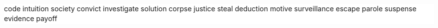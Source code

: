 </td>
</tr>
<tr>
<td>
code
</td>
<td>
intuition
</td>
<td>
society
</td>
</tr>
<tr>
<td>
convict
</td>
<td>
investigate
</td>
<td>
solution
</td>
</tr>
<tr>
<td>
corpse
</td>
<td>
justice
</td>
<td>
steal
</td>
</tr>
<tr>
<td>
deduction
</td>
<td>
motive
</td>
<td>
surveillance
</td>
</tr>
<tr>
<td>
escape
</td>
<td>
parole
</td>
<td>
suspense
</td>
</tr>
<tr>
<td>
evidence
</td>
<td>
payoff
</td>